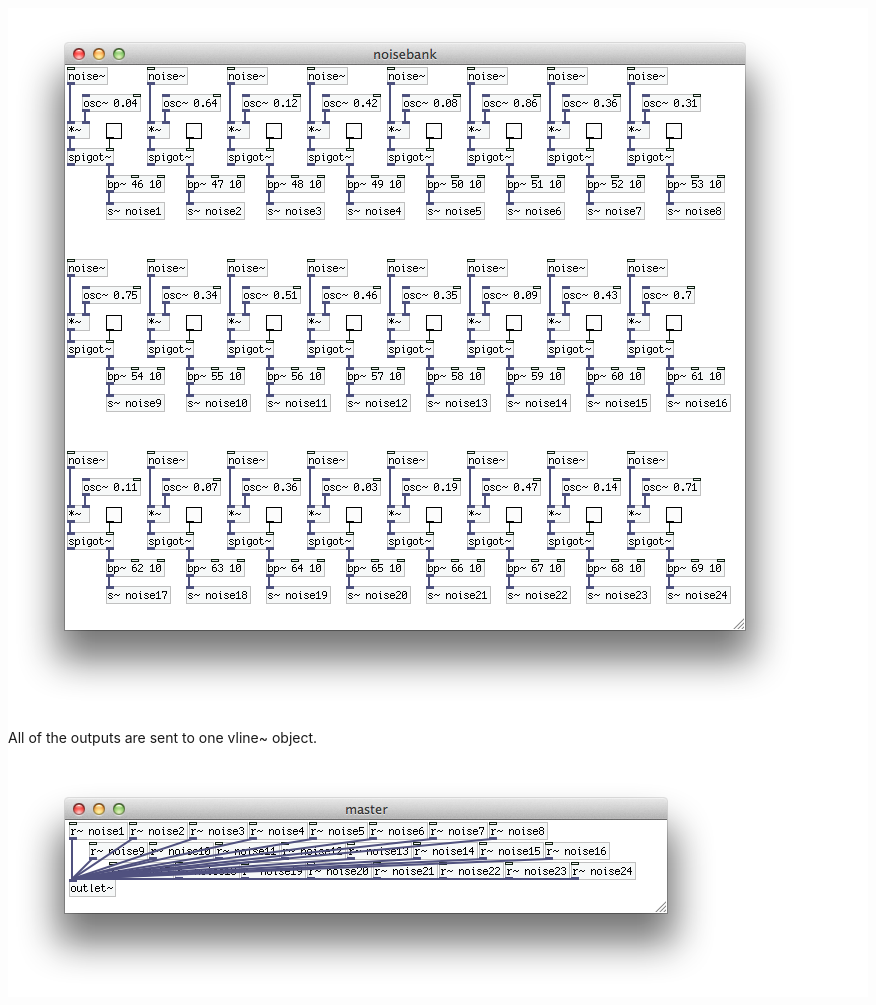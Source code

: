 ![Noise Bank](https://github.com/alexchilton1/7MU011-Reactive-Sound-Installation/blob/Edit/Pictures/PD/16-1.png)

All of the outputs are sent to one vline~ object. 

![24 Outputs](https://github.com/alexchilton1/7MU011-Reactive-Sound-Installation/blob/Edit/Pictures/PD/17.png)
